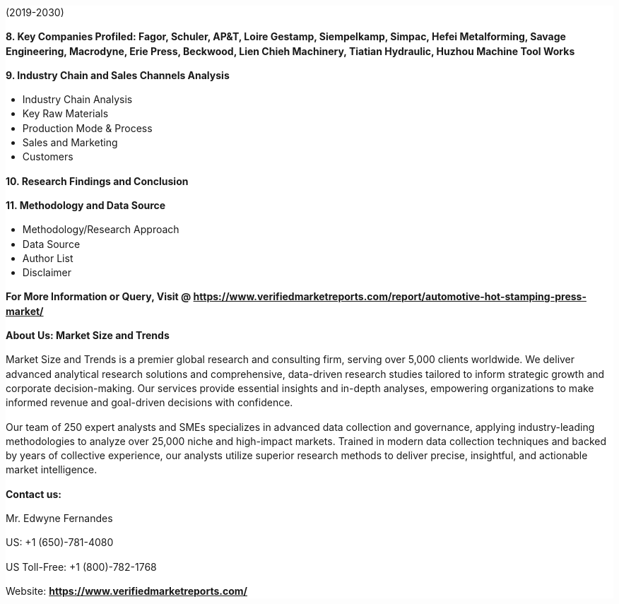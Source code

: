 (2019-2030)</li></ul><p><strong>8. Key Companies Profiled: Fagor, Schuler, AP&T, Loire Gestamp, Siempelkamp, Simpac, Hefei Metalforming, Savage Engineering, Macrodyne, Erie Press, Beckwood, Lien Chieh Machinery, Tiatian Hydraulic, Huzhou Machine Tool Works</strong></p><p><strong>9. Industry Chain and Sales Channels Analysis</strong></p><ul><li>Industry Chain Analysis</li><li>Key Raw Materials</li><li>Production Mode &amp; Process</li><li>Sales and Marketing</li><li>Customers</li></ul><p><strong>10. Research Findings and Conclusion</strong></p><p><strong>11. Methodology and Data Source</strong></p><ul><li>Methodology/Research Approach</li><li>Data Source</li><li>Author List</li><li>Disclaimer</li></ul></p><p><strong>For More Information or Query, Visit @ <a href="https://www.verifiedmarketreports.com/report/automotive-hot-stamping-press-market/">https://www.verifiedmarketreports.com/report/automotive-hot-stamping-press-market/</a></strong></p><p><strong>About Us: Market Size and Trends</strong></p><p>Market Size and Trends is a premier global research and consulting firm, serving over 5,000 clients worldwide. We deliver advanced analytical research solutions and comprehensive, data-driven research studies tailored to inform strategic growth and corporate decision-making. Our services provide essential insights and in-depth analyses, empowering organizations to make informed revenue and goal-driven decisions with confidence.</p><p>Our team of 250 expert analysts and SMEs specializes in advanced data collection and governance, applying industry-leading methodologies to analyze over 25,000 niche and high-impact markets. Trained in modern data collection techniques and backed by years of collective experience, our analysts utilize superior research methods to deliver precise, insightful, and actionable market intelligence.</p><p><strong>Contact us:</strong></p><p>Mr. Edwyne Fernandes</p><p>US: +1 (650)-781-4080</p><p>US Toll-Free: +1 (800)-782-1768</p><p>Website: <strong><a href="https://www.verifiedmarketreports.com/">https://www.verifiedmarketreports.com/</a></strong></p>
